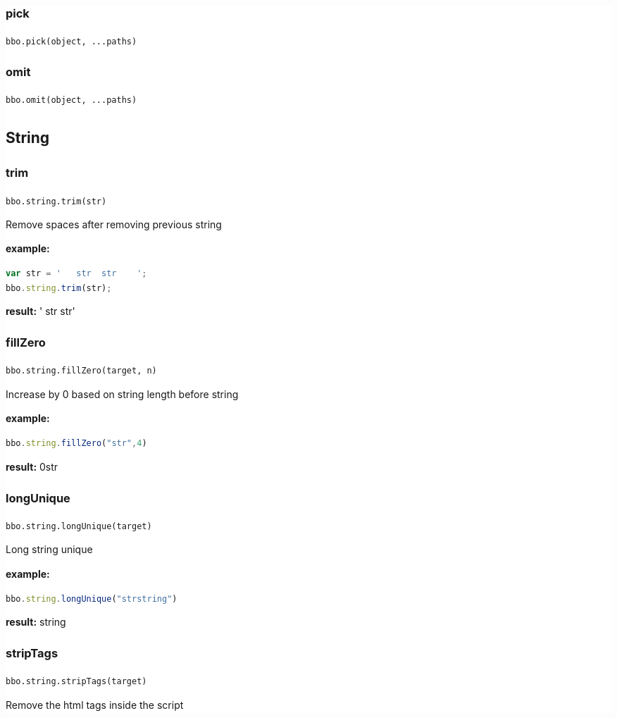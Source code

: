 ### pick

`bbo.pick(object, ...paths)`

### omit

`bbo.omit(object, ...paths)`

## String

### trim

`bbo.string.trim(str)`

Remove spaces after removing previous string

**example:**

```js
var str = '   str  str    ';
bbo.string.trim(str);
```

**result:** '   str  str'

### fillZero

`bbo.string.fillZero(target, n)`

Increase by 0 based on string length before string

**example:**

```js
bbo.string.fillZero("str",4)
```

**result:** 0str

### longUnique

`bbo.string.longUnique(target)`

Long string unique

**example:**

```js
bbo.string.longUnique("strstring")
```

**result:** string

### stripTags

`bbo.string.stripTags(target)`

Remove the html tags inside the script
